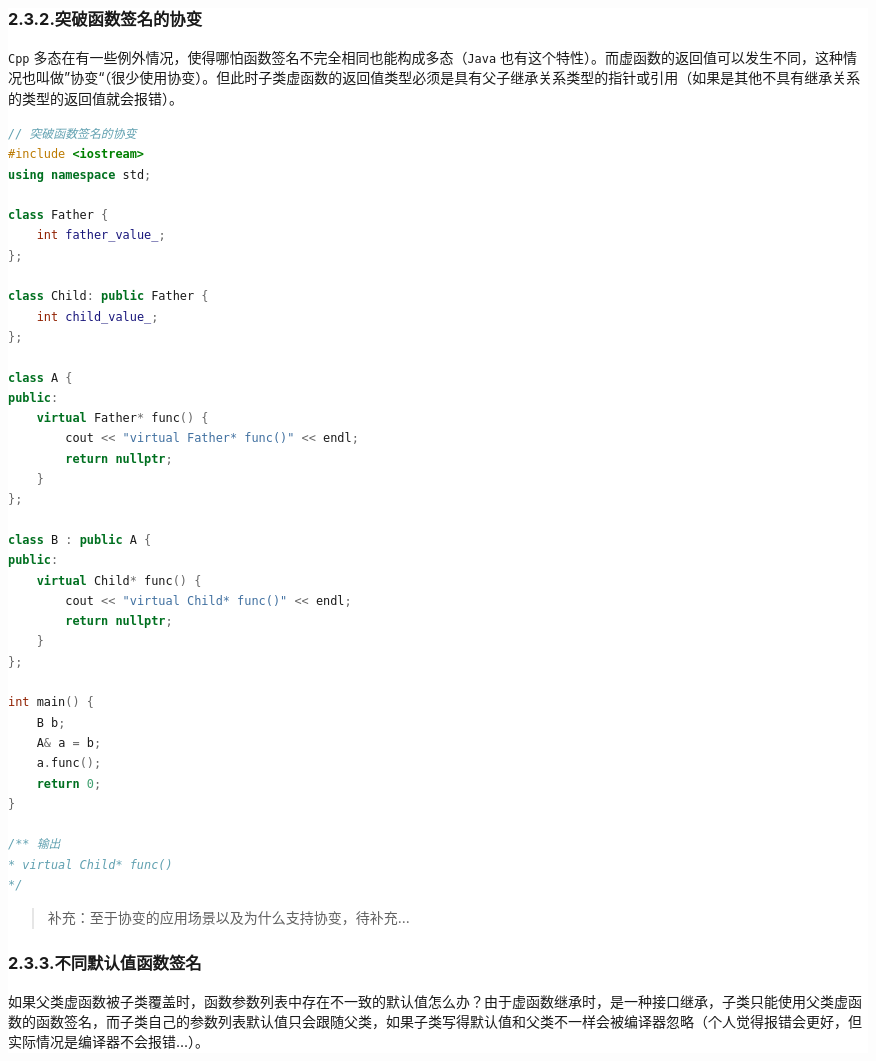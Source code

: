 ### 2.3.2.突破函数签名的协变

`Cpp` 多态在有一些例外情况，使得哪怕函数签名不完全相同也能构成多态（`Java` 也有这个特性）。而虚函数的返回值可以发生不同，这种情况也叫做”协变“（很少使用协变）。但此时子类虚函数的返回值类型必须是具有父子继承关系类型的指针或引用（如果是其他不具有继承关系的类型的返回值就会报错）。

```cpp
// 突破函数签名的协变
#include <iostream>
using namespace std;

class Father {
    int father_value_;
};

class Child: public Father {
    int child_value_;
};

class A {
public:
    virtual Father* func() {
        cout << "virtual Father* func()" << endl;
        return nullptr;
    }
};

class B : public A {
public:
    virtual Child* func() {
        cout << "virtual Child* func()" << endl;
        return nullptr;
    }
};

int main() {
    B b;
    A& a = b;
    a.func();
    return 0;
}

/** 输出
* virtual Child* func()
*/

```

>   补充：至于协变的应用场景以及为什么支持协变，待补充...

### 2.3.3.不同默认值函数签名

如果父类虚函数被子类覆盖时，函数参数列表中存在不一致的默认值怎么办？由于虚函数继承时，是一种接口继承，子类只能使用父类虚函数的函数签名，而子类自己的参数列表默认值只会跟随父类，如果子类写得默认值和父类不一样会被编译器忽略（个人觉得报错会更好，但实际情况是编译器不会报错...）。

